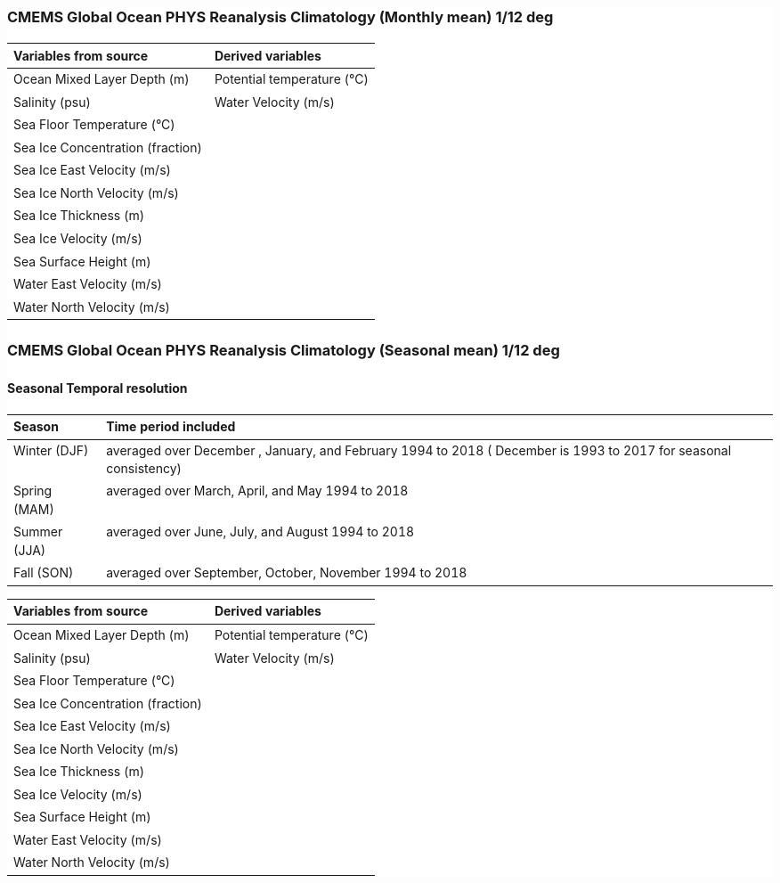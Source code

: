 ### CMEMS Global Ocean PHYS Reanalysis Climatology (Monthly mean) 1/12 deg

| Variables from source            | Derived variables          |
| :------------------------------- | :------------------------- |
| Ocean Mixed Layer Depth (m)      | Potential temperature (°C) |
| Salinity (psu)                   | Water Velocity (m/s)       |
| Sea Floor Temperature (°C)       |                            |
| Sea Ice Concentration (fraction) |                            |
| Sea Ice East Velocity (m/s)      |                            |
| Sea Ice North Velocity (m/s)     |                            |
| Sea Ice Thickness (m)            |                            |
| Sea Ice Velocity (m/s)           |                            |
| Sea Surface Height (m)           |                            |
| Water East Velocity (m/s)        |                            |
| Water North Velocity (m/s)       |                            |

### CMEMS Global Ocean PHYS Reanalysis Climatology (Seasonal mean) 1/12 deg

#### Seasonal Temporal resolution

| Season       | Time period included                                                                                             |
| :----------- | :--------------------------------------------------------------------------------------------------------------- |
| Winter (DJF) | averaged over December , January, and February 1994 to 2018 ( December is 1993 to 2017 for seasonal consistency) |
| Spring (MAM) | averaged over March, April, and May 1994 to 2018                                                                 |
| Summer (JJA) | averaged over June, July, and August 1994 to 2018                                                                |
| Fall (SON)   | averaged over September, October, November 1994 to 2018                                                          |

| Variables from source            | Derived variables          |
| :------------------------------- | :------------------------- |
| Ocean Mixed Layer Depth (m)      | Potential temperature (°C) |
| Salinity (psu)                   | Water Velocity (m/s)       |
| Sea Floor Temperature (°C)       |                            |
| Sea Ice Concentration (fraction) |                            |
| Sea Ice East Velocity (m/s)      |                            |
| Sea Ice North Velocity (m/s)     |                            |
| Sea Ice Thickness (m)            |                            |
| Sea Ice Velocity (m/s)           |                            |
| Sea Surface Height (m)           |                            |
| Water East Velocity (m/s)        |                            |
| Water North Velocity (m/s)       |                            |
